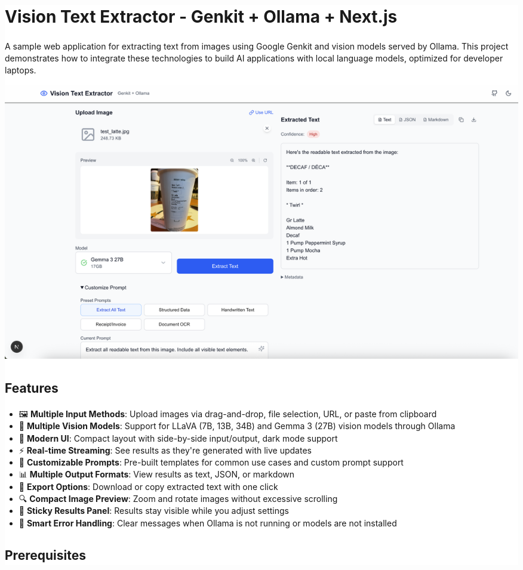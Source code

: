 # Vision Text Extractor - Genkit + Ollama + Next.js

A sample web application for extracting text from images using Google Genkit and vision models served by Ollama. This project demonstrates how to integrate these technologies to build AI applications with local language models, optimized for developer laptops.

![Vision Text Extractor Screenshot](./public/screenshot.png)

## Features

- 🖼️ **Multiple Input Methods**: Upload images via drag-and-drop, file selection, URL, or paste from clipboard
- 🤖 **Multiple Vision Models**: Support for LLaVA (7B, 13B, 34B) and Gemma 3 (27B) vision models through Ollama
- 🎨 **Modern UI**: Compact layout with side-by-side input/output, dark mode support
- ⚡ **Real-time Streaming**: See results as they're generated with live updates
- 🔧 **Customizable Prompts**: Pre-built templates for common use cases and custom prompt support
- 📊 **Multiple Output Formats**: View results as text, JSON, or markdown
- 💾 **Export Options**: Download or copy extracted text with one click
- 🔍 **Compact Image Preview**: Zoom and rotate images without excessive scrolling
- 📌 **Sticky Results Panel**: Results stay visible while you adjust settings
- 🚨 **Smart Error Handling**: Clear messages when Ollama is not running or models are not installed



## Prerequisites
